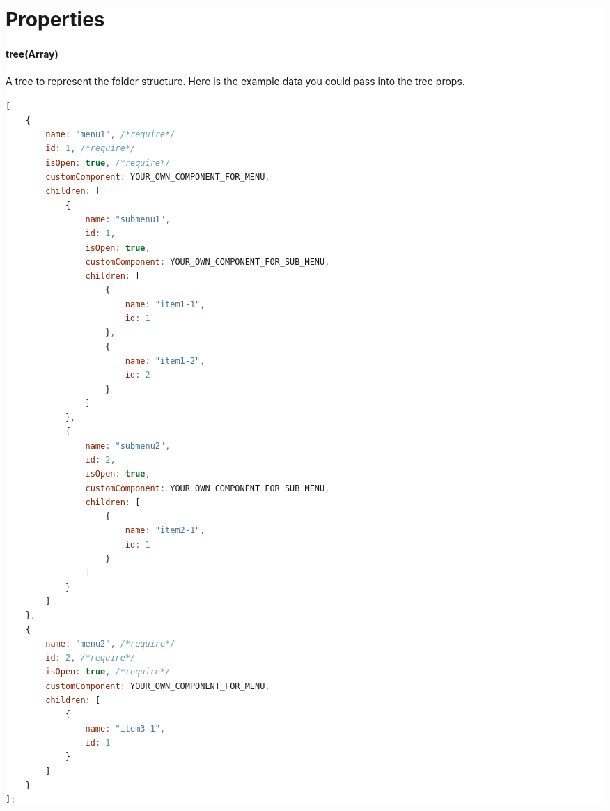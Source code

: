 
# Properties


#### tree(Array)

A tree to represent the folder structure.
Here is the example data you could pass into the tree props.
```js
[
	{
		name: "menu1", /*require*/
		id: 1, /*require*/
		isOpen: true, /*require*/
		customComponent: YOUR_OWN_COMPONENT_FOR_MENU,
		children: [
			{
				name: "submenu1",
				id: 1,
				isOpen: true,
				customComponent: YOUR_OWN_COMPONENT_FOR_SUB_MENU,
				children: [
					{
						name: "item1-1",
						id: 1
					},
					{
						name: "item1-2",
						id: 2
					}
				]
			},
			{
				name: "submenu2",
				id: 2,
				isOpen: true,
				customComponent: YOUR_OWN_COMPONENT_FOR_SUB_MENU,
				children: [
					{
						name: "item2-1",
						id: 1
					}
				]
			}
		]
	},
	{
		name: "menu2", /*require*/
		id: 2, /*require*/
		isOpen: true, /*require*/
		customComponent: YOUR_OWN_COMPONENT_FOR_MENU,
		children: [
			{
				name: "item3-1",
				id: 1
			}
		]
	}
];
```
